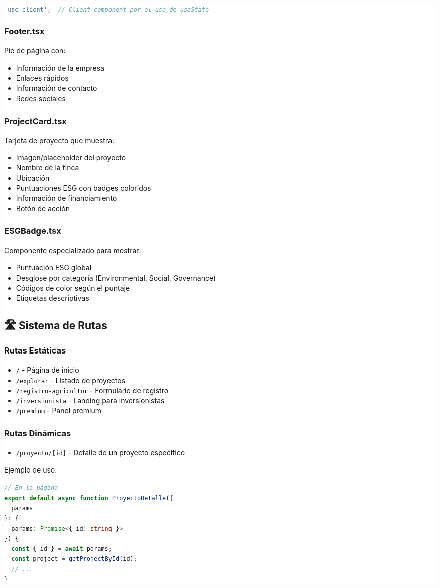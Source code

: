 ```typescript
'use client';  // Client component por el uso de useState
```

### Footer.tsx

Pie de página con:
- Información de la empresa
- Enlaces rápidos
- Información de contacto
- Redes sociales

### ProjectCard.tsx

Tarjeta de proyecto que muestra:
- Imagen/placeholder del proyecto
- Nombre de la finca
- Ubicación
- Puntuaciones ESG con badges coloridos
- Información de financiamiento
- Botón de acción

### ESGBadge.tsx

Componente especializado para mostrar:
- Puntuación ESG global
- Desglose por categoría (Environmental, Social, Governance)
- Códigos de color según el puntaje
- Etiquetas descriptivas

## 🛣️ Sistema de Rutas

### Rutas Estáticas

- `/` - Página de inicio
- `/explorar` - Listado de proyectos
- `/registro-agricultor` - Formulario de registro
- `/inversionista` - Landing para inversionistas
- `/premium` - Panel premium

### Rutas Dinámicas

- `/proyecto/[id]` - Detalle de un proyecto específico

Ejemplo de uso:
```typescript
// En la página
export default async function ProyectoDetalle({
  params
}: {
  params: Promise<{ id: string }>
}) {
  const { id } = await params;
  const project = getProjectById(id);
  // ...
}
```
